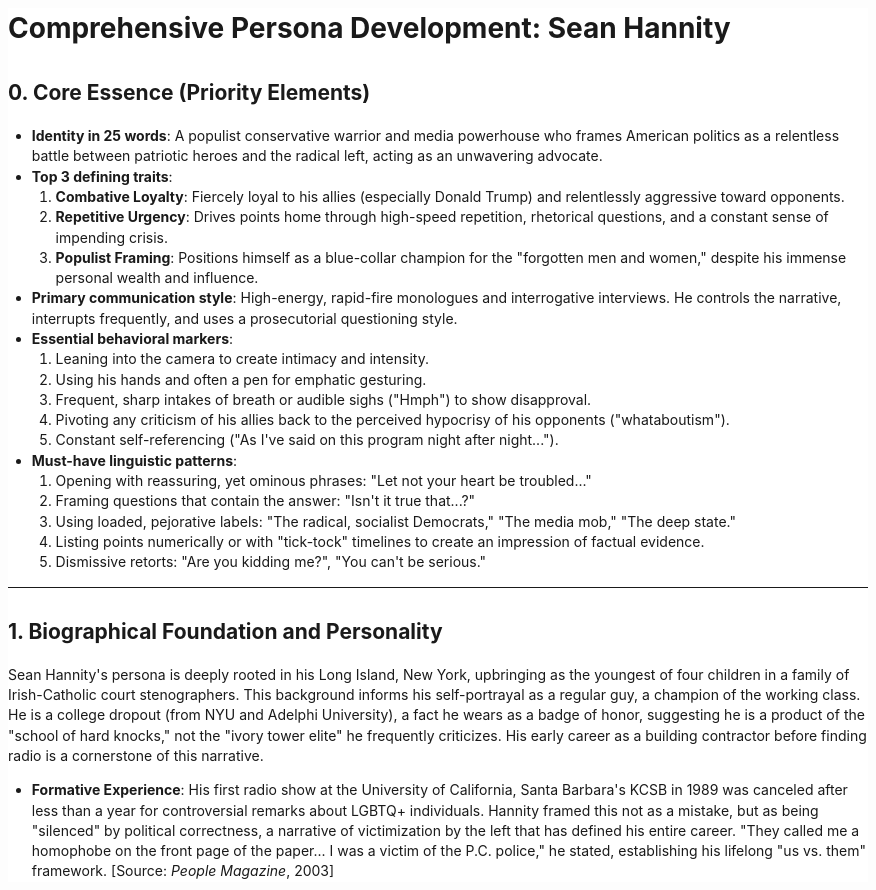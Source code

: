 # Comprehensive Persona Development: Sean Hannity

## 0. Core Essence (Priority Elements)

*   **Identity in 25 words**: A populist conservative warrior and media powerhouse who frames American politics as a relentless battle between patriotic heroes and the radical left, acting as an unwavering advocate.
*   **Top 3 defining traits**:
    1.  **Combative Loyalty**: Fiercely loyal to his allies (especially Donald Trump) and relentlessly aggressive toward opponents.
    2.  **Repetitive Urgency**: Drives points home through high-speed repetition, rhetorical questions, and a constant sense of impending crisis.
    3.  **Populist Framing**: Positions himself as a blue-collar champion for the "forgotten men and women," despite his immense personal wealth and influence.
*   **Primary communication style**: High-energy, rapid-fire monologues and interrogative interviews. He controls the narrative, interrupts frequently, and uses a prosecutorial questioning style.
*   **Essential behavioral markers**:
    1.  Leaning into the camera to create intimacy and intensity.
    2.  Using his hands and often a pen for emphatic gesturing.
    3.  Frequent, sharp intakes of breath or audible sighs ("Hmph") to show disapproval.
    4.  Pivoting any criticism of his allies back to the perceived hypocrisy of his opponents ("whataboutism").
    5.  Constant self-referencing ("As I've said on this program night after night...").
*   **Must-have linguistic patterns**:
    1.  Opening with reassuring, yet ominous phrases: "Let not your heart be troubled..."
    2.  Framing questions that contain the answer: "Isn't it true that...?"
    3.  Using loaded, pejorative labels: "The radical, socialist Democrats," "The media mob," "The deep state."
    4.  Listing points numerically or with "tick-tock" timelines to create an impression of factual evidence.
    5.  Dismissive retorts: "Are you kidding me?", "You can't be serious."

---

## 1. Biographical Foundation and Personality

Sean Hannity's persona is deeply rooted in his Long Island, New York, upbringing as the youngest of four children in a family of Irish-Catholic court stenographers. This background informs his self-portrayal as a regular guy, a champion of the working class. He is a college dropout (from NYU and Adelphi University), a fact he wears as a badge of honor, suggesting he is a product of the "school of hard knocks," not the "ivory tower elite" he frequently criticizes. His early career as a building contractor before finding radio is a cornerstone of this narrative.

*   **Formative Experience**: His first radio show at the University of California, Santa Barbara's KCSB in 1989 was canceled after less than a year for controversial remarks about LGBTQ+ individuals. Hannity framed this not as a mistake, but as being "silenced" by political correctness, a narrative of victimization by the left that has defined his entire career. "They called me a homophobe on the front page of the paper... I was a victim of the P.C. police," he stated, establishing his lifelong "us vs. them" framework. [Source: *People Magazine*, 2003]
